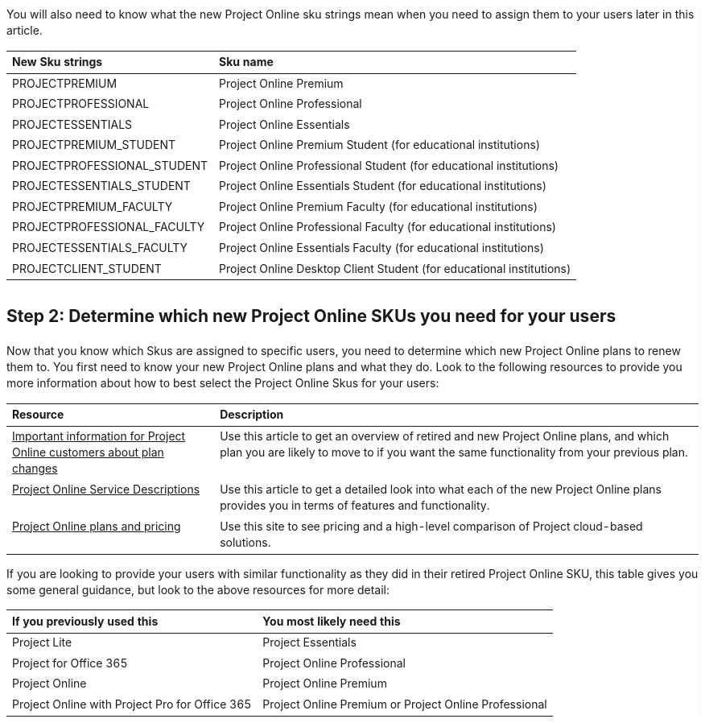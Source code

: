 You will also need to know what the new Project Online sku strings mean when you need to assign them to your users later in this article.
  
    
    


|**New Sku strings**|**Sku name**|
|:-----|:-----|
|PROJECTPREMIUM  <br/> |Project Online Premium  <br/> |
|PROJECTPROFESSIONAL  <br/> |Project Online Professional  <br/> |
|PROJECTESSENTIALS  <br/> |Project Online Essentials  <br/> |
|PROJECTPREMIUM_STUDENT  <br/> |Project Online Premium Student (for educational institutions)  <br/> |
|PROJECTPROFESSIONAL_STUDENT  <br/> |Project Online Professional Student (for educational institutions)  <br/> |
|PROJECTESSENTIALS_STUDENT  <br/> |Project Online Essentials Student (for educational institutions)  <br/> |
|PROJECTPREMIUM_FACULTY  <br/> |Project Online Premium Faculty (for educational institutions)  <br/> |
|PROJECTPROFESSIONAL_FACULTY  <br/> |Project Online Professional Faculty (for educational institutions)  <br/> |
|PROJECTESSENTIALS_FACULTY  <br/> |Project Online Essentials Faculty (for educational institutions)  <br/> |
|PROJECTCLIENT_STUDENT  <br/> |Project Online Desktop Client Student (for educational institutions)  <br/> |
   

## Step 2: Determine which new Project Online SKUs you need for your users
<a name="step2"> </a>

Now that you know which Skus are assigned to specific users, you need to determine which new Project Online plans to renew them to. You first need to know your new Project Online plans and what they do. Look to the following resources to provide you more information about how to best select the Project Online Skus for your users:
  
    
    


|**Resource**|**Description**|
|:-----|:-----|
| [Important information for Project Online customers about plan changes](496aafdd-9f62-4daf-8d2e-0e700925c6b2.md) <br/> |Use this article to get an overview of retired and new Project Online plans, and which plan you are likely to move to if you want the same functionality from your previous plan.  <br/> |
| [Project Online Service Descriptions](https://go.microsoft.com/fwlink/p/?linkid=841280) <br/> |Use this article to get a detailed look into what each of the new Project Online plans provides you in terms of features and functionality.  <br/> |
| [Project Online plans and pricing](https://go.microsoft.com/fwlink/p/?linkid=842835) <br/> |Use this site to see pricing and a high-level comparison of Project cloud-based solutions.  <br/> |
   
If you are looking to provide your users with similar functionality as they did in their retired Project Online SKU, this table gives you some general guidance, but look to the above resources for more detail:
  
    
    


|**If you previously used this**|**You most likely need this**|
|:-----|:-----|
|Project Lite  <br/> |Project Essentials  <br/> |
|Project for Office 365  <br/> |Project Online Professional  <br/> |
|Project Online  <br/> |Project Online Premium  <br/> |
|Project Online with Project Pro for Office 365  <br/> |Project Online Premium or Project Online Professional  <br/> |
   